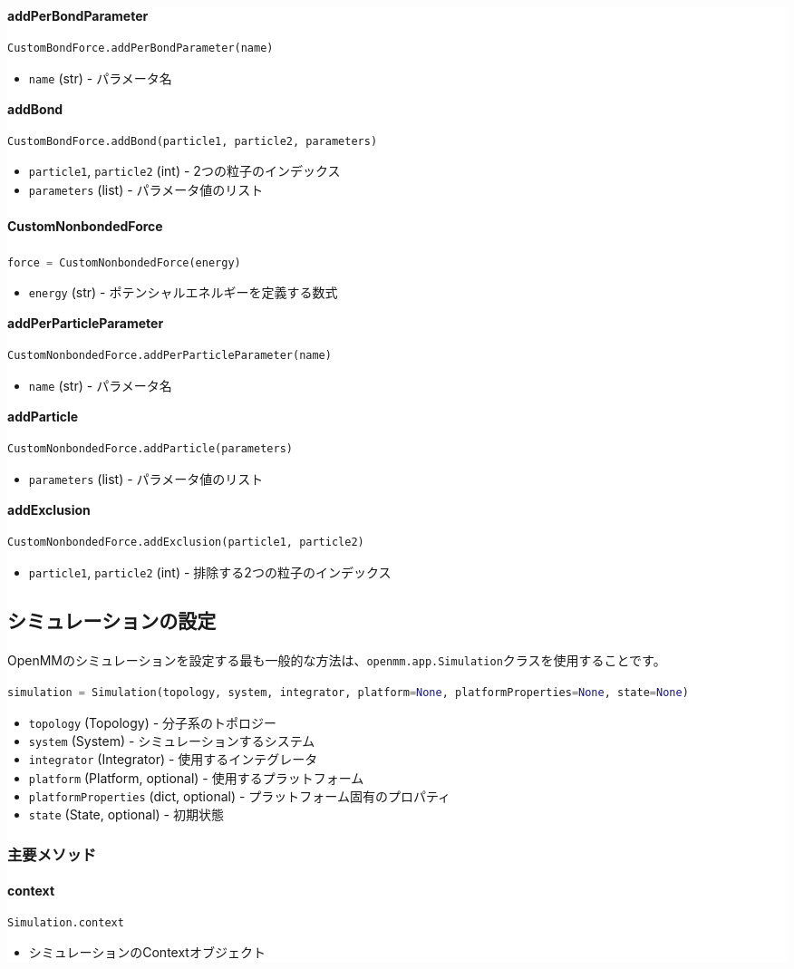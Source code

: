 **addPerBondParameter**
```python
CustomBondForce.addPerBondParameter(name)
```
- `name` (str) - パラメータ名

**addBond**
```python
CustomBondForce.addBond(particle1, particle2, parameters)
```
- `particle1`, `particle2` (int) - 2つの粒子のインデックス
- `parameters` (list) - パラメータ値のリスト

#### CustomNonbondedForce

```python
force = CustomNonbondedForce(energy)
```
- `energy` (str) - ポテンシャルエネルギーを定義する数式

**addPerParticleParameter**
```python
CustomNonbondedForce.addPerParticleParameter(name)
```
- `name` (str) - パラメータ名

**addParticle**
```python
CustomNonbondedForce.addParticle(parameters)
```
- `parameters` (list) - パラメータ値のリスト

**addExclusion**
```python
CustomNonbondedForce.addExclusion(particle1, particle2)
```
- `particle1`, `particle2` (int) - 排除する2つの粒子のインデックス

## シミュレーションの設定

OpenMMのシミュレーションを設定する最も一般的な方法は、`openmm.app.Simulation`クラスを使用することです。

```python
simulation = Simulation(topology, system, integrator, platform=None, platformProperties=None, state=None)
```
- `topology` (Topology) - 分子系のトポロジー
- `system` (System) - シミュレーションするシステム
- `integrator` (Integrator) - 使用するインテグレータ
- `platform` (Platform, optional) - 使用するプラットフォーム
- `platformProperties` (dict, optional) - プラットフォーム固有のプロパティ
- `state` (State, optional) - 初期状態

### 主要メソッド

**context**
```python
Simulation.context
```
- シミュレーションのContextオブジェクト
